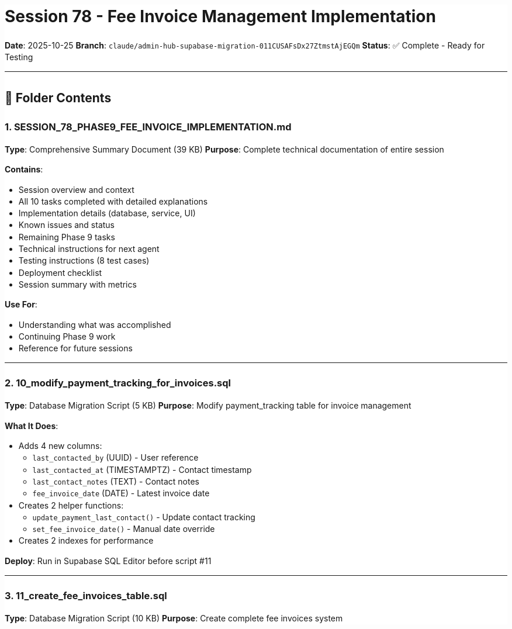 # Session 78 - Fee Invoice Management Implementation

**Date**: 2025-10-25
**Branch**: `claude/admin-hub-supabase-migration-011CUSAFsDx27ZtmstAjEGQm`
**Status**: ✅ Complete - Ready for Testing

---

## 📁 Folder Contents

### 1. **SESSION_78_PHASE9_FEE_INVOICE_IMPLEMENTATION.md**
**Type**: Comprehensive Summary Document (39 KB)
**Purpose**: Complete technical documentation of entire session

**Contains**:
- Session overview and context
- All 10 tasks completed with detailed explanations
- Implementation details (database, service, UI)
- Known issues and status
- Remaining Phase 9 tasks
- Technical instructions for next agent
- Testing instructions (8 test cases)
- Deployment checklist
- Session summary with metrics

**Use For**:
- Understanding what was accomplished
- Continuing Phase 9 work
- Reference for future sessions

---

### 2. **10_modify_payment_tracking_for_invoices.sql**
**Type**: Database Migration Script (5 KB)
**Purpose**: Modify payment_tracking table for invoice management

**What It Does**:
- Adds 4 new columns:
  - `last_contacted_by` (UUID) - User reference
  - `last_contacted_at` (TIMESTAMPTZ) - Contact timestamp
  - `last_contact_notes` (TEXT) - Contact notes
  - `fee_invoice_date` (DATE) - Latest invoice date
- Creates 2 helper functions:
  - `update_payment_last_contact()` - Update contact tracking
  - `set_fee_invoice_date()` - Manual date override
- Creates 2 indexes for performance

**Deploy**: Run in Supabase SQL Editor before script #11

---

### 3. **11_create_fee_invoices_table.sql**
**Type**: Database Migration Script (10 KB)
**Purpose**: Create complete fee invoices system
